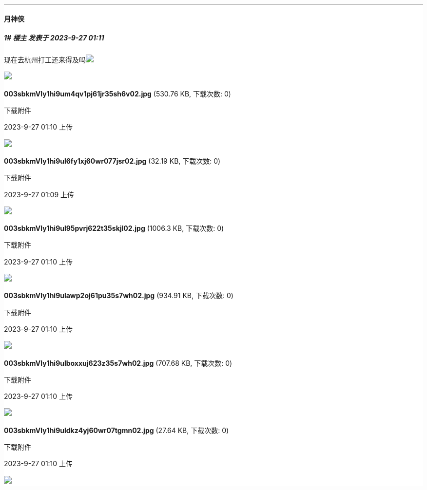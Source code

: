 
*****

####  月神侠  
##### 1#       楼主       发表于 2023-9-27 01:11

现在去杭州打工还来得及吗<img src="https://static.saraba1st.com/image/smiley/face2017/139.png" referrerpolicy="no-referrer">

<img src="https://img.saraba1st.com/forum/202309/27/011001y4q2ss3me432gm46.jpg" referrerpolicy="no-referrer">

<strong>003sbkmVly1hi9um4qv1pj61jr35sh6v02.jpg</strong> (530.76 KB, 下载次数: 0)

下载附件

2023-9-27 01:10 上传

<img src="https://img.saraba1st.com/forum/202309/27/010959r6ilte26m0zmea2n.jpg" referrerpolicy="no-referrer">

<strong>003sbkmVly1hi9ul6fy1xj60wr077jsr02.jpg</strong> (32.19 KB, 下载次数: 0)

下载附件

2023-9-27 01:09 上传

<img src="https://img.saraba1st.com/forum/202309/27/011000wn9eshvn96gs0ffa.jpg" referrerpolicy="no-referrer">

<strong>003sbkmVly1hi9ul95pvrj622t35skjl02.jpg</strong> (1006.3 KB, 下载次数: 0)

下载附件

2023-9-27 01:10 上传

<img src="https://img.saraba1st.com/forum/202309/27/011000gboof5dnpfdpn6f9.jpg" referrerpolicy="no-referrer">

<strong>003sbkmVly1hi9ulawp2oj61pu35s7wh02.jpg</strong> (934.91 KB, 下载次数: 0)

下载附件

2023-9-27 01:10 上传

<img src="https://img.saraba1st.com/forum/202309/27/011000n830777aeuu33783.jpg" referrerpolicy="no-referrer">

<strong>003sbkmVly1hi9ulboxxuj623z35s7wh02.jpg</strong> (707.68 KB, 下载次数: 0)

下载附件

2023-9-27 01:10 上传

<img src="https://img.saraba1st.com/forum/202309/27/011000vnfiiguhnifd6r6f.jpg" referrerpolicy="no-referrer">

<strong>003sbkmVly1hi9uldkz4yj60wr07tgmn02.jpg</strong> (27.64 KB, 下载次数: 0)

下载附件

2023-9-27 01:10 上传

<img src="https://img.saraba1st.com/forum/202309/27/011000w17hnvkxmh7vkmzm.jpg" referrerpolicy="no-referrer">
